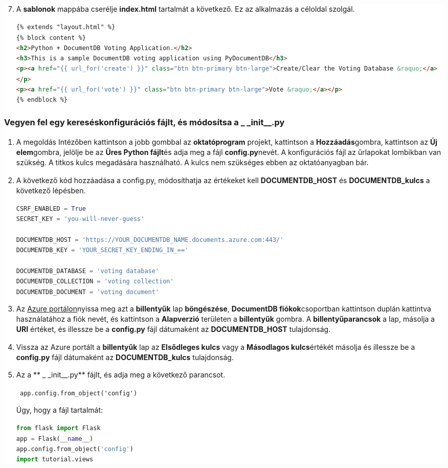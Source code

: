 7. A **sablonok** mappába cserélje **index.html** tartalmát a következő. Ez az alkalmazás a céloldal szolgál.
    
    ```html
    {% extends "layout.html" %}
    {% block content %}
    <h2>Python + DocumentDB Voting Application.</h2>
    <h3>This is a sample DocumentDB voting application using PyDocumentDB</h3>
    <p><a href="{{ url_for('create') }}" class="btn btn-primary btn-large">Create/Clear the Voting Database &raquo;</a></p>
    <p><a href="{{ url_for('vote') }}" class="btn btn-primary btn-large">Vote &raquo;</a></p>
    {% endblock %}
    ```

### <a name="add-a-configuration-file-and-change-the-initpy"></a>Vegyen fel egy kereséskonfigurációs fájlt, és módosítsa a \_ \_init\_\_.py

1. A megoldás Intézőben kattintson a jobb gombbal az **oktatóprogram** projekt, kattintson a **Hozzáadás**gombra, kattintson az **Új elem**gombra, jelölje be az **Üres Python fájlt**és adja meg a fájl **config.py**nevét. A konfigurációs fájl az űrlapokat lombikban van szükség. A titkos kulcs megadására használható. A kulcs nem szükséges ebben az oktatóanyagban bár.

2. A következő kód hozzáadása a config.py, módosíthatja az értékeket kell **DOCUMENTDB\_HOST** és **DOCUMENTDB\_kulcs** a következő lépésben.

    ```python
    CSRF_ENABLED = True
    SECRET_KEY = 'you-will-never-guess'
    
    DOCUMENTDB_HOST = 'https://YOUR_DOCUMENTDB_NAME.documents.azure.com:443/'
    DOCUMENTDB_KEY = 'YOUR_SECRET_KEY_ENDING_IN_=='
    
    DOCUMENTDB_DATABASE = 'voting database'
    DOCUMENTDB_COLLECTION = 'voting collection'
    DOCUMENTDB_DOCUMENT = 'voting document'
    ```

3. Az [Azure portálon](https://portal.azure.com/)nyissa meg azt a **billentyűk** lap **böngészése**, **DocumentDB fiókok**csoportban kattintson duplán kattintva használatához a fiók nevét, és kattintson a **Alapverzió** területen a **billentyűk** gombra. A **billentyűparancsok** a lap, másolja a **URI** értéket, és illessze be a **config.py** fájl dátumaként az **DOCUMENTDB\_HOST** tulajdonság. 
4. Vissza az Azure portált a **billentyűk** lap az **Elsődleges kulcs** vagy a **Másodlagos kulcs**értékét másolja és illessze be a **config.py** fájl dátumaként az **DOCUMENTDB\_kulcs** tulajdonság.
5. Az a ** \_ \_init\_\_.py** fájlt, és adja meg a következő parancsot. 

        app.config.from_object('config')

    Úgy, hogy a fájl tartalmát:

    ```python
    from flask import Flask
    app = Flask(__name__)
    app.config.from_object('config')
    import tutorial.views
    ```
